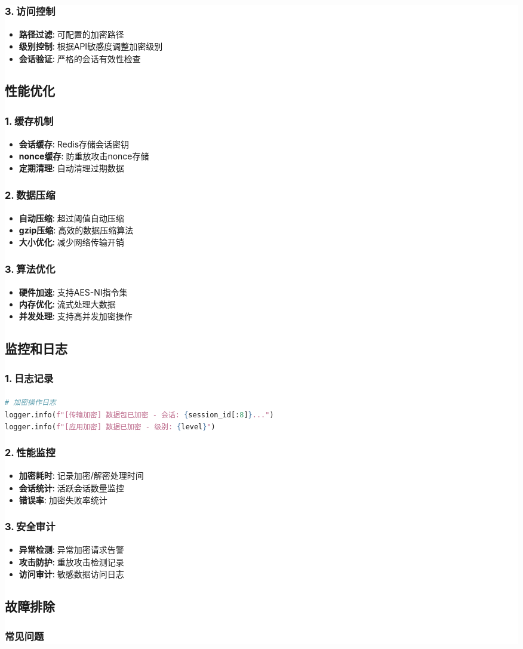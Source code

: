 ### 3. 访问控制

- **路径过滤**: 可配置的加密路径
- **级别控制**: 根据API敏感度调整加密级别
- **会话验证**: 严格的会话有效性检查

## 性能优化

### 1. 缓存机制

- **会话缓存**: Redis存储会话密钥
- **nonce缓存**: 防重放攻击nonce存储
- **定期清理**: 自动清理过期数据

### 2. 数据压缩

- **自动压缩**: 超过阈值自动压缩
- **gzip压缩**: 高效的数据压缩算法
- **大小优化**: 减少网络传输开销

### 3. 算法优化

- **硬件加速**: 支持AES-NI指令集
- **内存优化**: 流式处理大数据
- **并发处理**: 支持高并发加密操作

## 监控和日志

### 1. 日志记录

```python
# 加密操作日志
logger.info(f"[传输加密] 数据包已加密 - 会话: {session_id[:8]}...")
logger.info(f"[应用加密] 数据已加密 - 级别: {level}")
```

### 2. 性能监控

- **加密耗时**: 记录加密/解密处理时间
- **会话统计**: 活跃会话数量监控
- **错误率**: 加密失败率统计

### 3. 安全审计

- **异常检测**: 异常加密请求告警
- **攻击防护**: 重放攻击检测记录
- **访问审计**: 敏感数据访问日志

## 故障排除

### 常见问题
